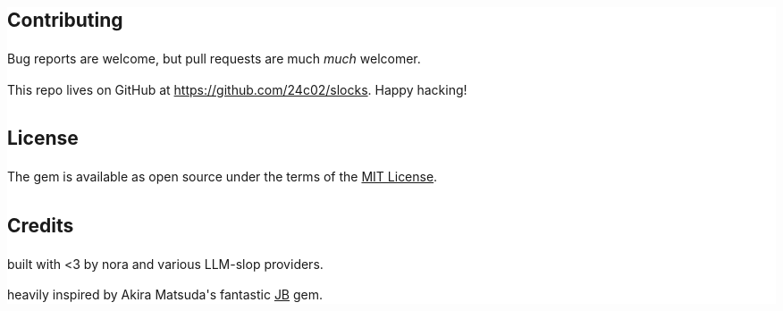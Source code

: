 ## Contributing

Bug reports are welcome, but pull requests are much _much_ welcomer.

This repo lives on GitHub at https://github.com/24c02/slocks. Happy hacking!
## License

The gem is available as open source under the terms of the [MIT License](https://opensource.org/licenses/MIT).

## Credits

built with <3️ by nora and various LLM-slop providers.

heavily inspired by Akira Matsuda's fantastic [JB](https://github.com/amatsuda/jb/) gem.